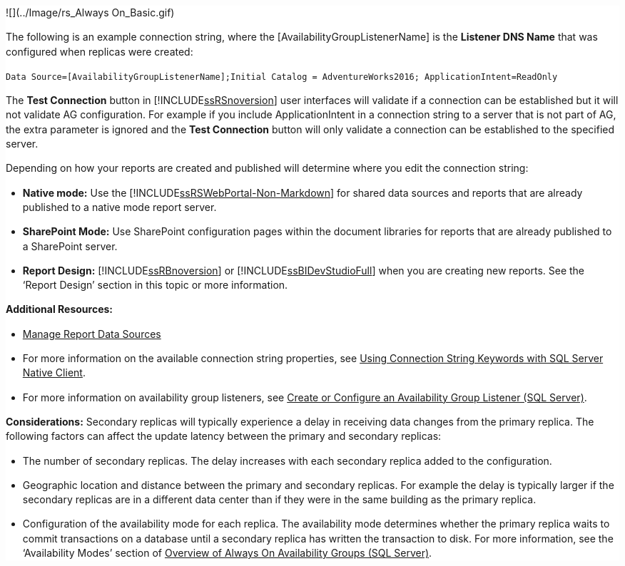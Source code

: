  ![](../Image/rs_Always On_Basic.gif)  
  
 The following is an example connection string, where the [AvailabilityGroupListenerName] is the **Listener DNS Name** that was configured when replicas were created:  
  
 `Data Source=[AvailabilityGroupListenerName];Initial Catalog = AdventureWorks2016; ApplicationIntent=ReadOnly`  
  
 The **Test Connection** button in [!INCLUDE[ssRSnoversion](../../Topics/TopicNameContainA/includes/ssRSnoversion_md.md)] user interfaces will validate if a connection can be established but it will not validate AG configuration. For example if you include ApplicationIntent in a connection string to a server that is not part of AG, the extra parameter is ignored and the **Test Connection** button will only validate a connection can be established to the specified server.  
  
 Depending on how your reports are created and published will determine where you edit the connection string:  
  
-   **Native mode:** Use the [!INCLUDE[ssRSWebPortal-Non-Markdown](../../Topics/TopicNameNotContainA/includes/ssRSWebPortal-Non-Markdown_md.md)] for shared data sources and reports that are already published to a native mode report server.  
  
-   **SharePoint Mode:** Use SharePoint configuration pages within the document libraries for reports that are already published to a SharePoint server.  
  
-   **Report Design:** [!INCLUDE[ssRBnoversion](../../Topics/TopicNameContainA/includes/ssRBnoversion_md.md)] or [!INCLUDE[ssBIDevStudioFull](../../Topics/TopicNameContainA/includes/ssBIDevStudioFull_md.md)] when you are creating new reports. See the ‘Report Design’ section in this topic or more information.  
  
 **Additional Resources:**  
  
-   [Manage Report Data Sources](../../Topics/TopicNameNotContainA/Manage-Report-Data-Sources.md)  
  
-   For more information on the available connection string properties, see [Using Connection String Keywords with SQL Server Native Client](../Topic/Using%20Connection%20String%20Keywords%20with%20SQL%20Server%20Native%20Client.md).  
  
-   For more information on availability group listeners, see [Create or Configure an Availability Group Listener &#40;SQL Server&#41;](../../Topics/TopicNameNotContainA/Create-or-Configure-an-Availability-Group-Listener--SQL-Server-.md).  
  
 **Considerations:** Secondary replicas will typically experience a delay in receiving data changes from the primary replica. The following factors can affect the update latency between the primary and secondary replicas:  
  
-   The number of secondary replicas. The delay increases with each secondary replica added to the configuration.  
  
-   Geographic location and distance between the primary and secondary replicas. For example the delay is typically larger if the secondary replicas are in a different data center than if they were in the same building as the primary replica.  
  
-   Configuration of the availability mode for each replica. The availability mode determines whether the primary replica waits to commit transactions on a database until a secondary replica has written the transaction to disk. For more information, see the ‘Availability Modes’ section of [Overview of Always On Availability Groups &#40;SQL Server&#41;](../../Topics/TopicNameNotContainA/Overview-of-Always-On-Availability-Groups--SQL-Server-.md).  
  